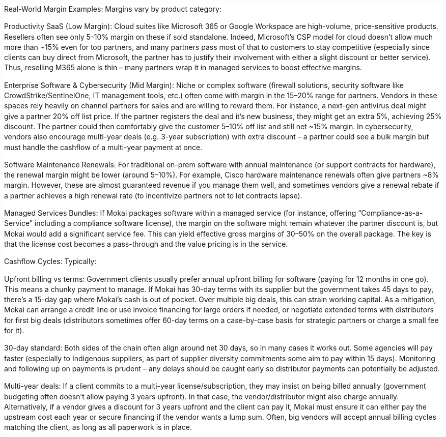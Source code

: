 
Real-World Margin Examples: Margins vary by product category:

Productivity SaaS (Low Margin): Cloud suites like Microsoft 365 or Google Workspace are high-volume, price-sensitive products. Resellers often see only 5–10% margin on these if sold standalone. Indeed, Microsoft’s CSP model for cloud doesn’t allow much more than ~15% even for top partners, and many partners pass most of that to customers to stay competitive (especially since clients can buy direct from Microsoft, the partner has to justify their involvement with either a slight discount or better service). Thus, reselling M365 alone is thin – many partners wrap it in managed services to boost effective margins.

Enterprise Software & Cybersecurity (Mid Margin): Niche or complex software (firewall solutions, security software like CrowdStrike/SentinelOne, IT management tools, etc.) often come with margin in the 15–20% range for partners. Vendors in these spaces rely heavily on channel partners for sales and are willing to reward them. For instance, a next-gen antivirus deal might give a partner 20% off list price. If the partner registers the deal and it’s new business, they might get an extra 5%, achieving 25% discount. The partner could then comfortably give the customer 5–10% off list and still net ~15% margin. In cybersecurity, vendors also encourage multi-year deals (e.g. 3-year subscription) with extra discount – a partner could see a bulk margin but must handle the cashflow of a multi-year payment at once.

Software Maintenance Renewals: For traditional on-prem software with annual maintenance (or support contracts for hardware), the renewal margin might be lower (around 5–10%). For example, Cisco hardware maintenance renewals often give partners ~8% margin. However, these are almost guaranteed revenue if you manage them well, and sometimes vendors give a renewal rebate if a partner achieves a high renewal rate (to incentivize partners not to let contracts lapse).

Managed Services Bundles: If Mokai packages software within a managed service (for instance, offering “Compliance-as-a-Service” including a compliance software license), the margin on the software might remain whatever the partner discount is, but Mokai would add a significant service fee. This can yield effective gross margins of 30–50% on the overall package. The key is that the license cost becomes a pass-through and the value pricing is in the service.


Cashflow Cycles: Typically:

Upfront billing vs terms: Government clients usually prefer annual upfront billing for software (paying for 12 months in one go). This means a chunky payment to manage. If Mokai has 30-day terms with its supplier but the government takes 45 days to pay, there’s a 15-day gap where Mokai’s cash is out of pocket. Over multiple big deals, this can strain working capital. As a mitigation, Mokai can arrange a credit line or use invoice financing for large orders if needed, or negotiate extended terms with distributors for first big deals (distributors sometimes offer 60-day terms on a case-by-case basis for strategic partners or charge a small fee for it).

30-day standard: Both sides of the chain often align around net 30 days, so in many cases it works out. Some agencies will pay faster (especially to Indigenous suppliers, as part of supplier diversity commitments some aim to pay within 15 days). Monitoring and following up on payments is prudent – any delays should be caught early so distributor payments can potentially be adjusted.

Multi-year deals: If a client commits to a multi-year license/subscription, they may insist on being billed annually (government budgeting often doesn’t allow paying 3 years upfront). In that case, the vendor/distributor might also charge annually. Alternatively, if a vendor gives a discount for 3 years upfront and the client can pay it, Mokai must ensure it can either pay the upstream cost each year or secure financing if the vendor wants a lump sum. Often, big vendors will accept annual billing cycles matching the client, as long as all paperwork is in place.
